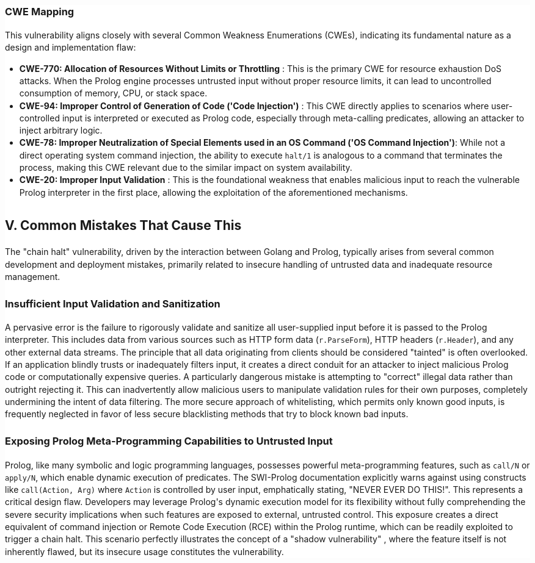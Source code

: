 ### CWE Mapping

This vulnerability aligns closely with several Common Weakness Enumerations (CWEs), indicating its fundamental nature as a design and implementation flaw:

- **CWE-770: Allocation of Resources Without Limits or Throttling** : This is the primary CWE for resource exhaustion DoS attacks. When the Prolog engine processes untrusted input without proper resource limits, it can lead to uncontrolled consumption of memory, CPU, or stack space.
- **CWE-94: Improper Control of Generation of Code ('Code Injection')** : This CWE directly applies to scenarios where user-controlled input is interpreted or executed as Prolog code, especially through meta-calling predicates, allowing an attacker to inject arbitrary logic.
- **CWE-78: Improper Neutralization of Special Elements used in an OS Command ('OS Command Injection')**: While not a direct operating system command injection, the ability to execute `halt/1` is analogous to a command that terminates the process, making this CWE relevant due to the similar impact on system availability.
- **CWE-20: Improper Input Validation** : This is the foundational weakness that enables malicious input to reach the vulnerable Prolog interpreter in the first place, allowing the exploitation of the aforementioned mechanisms.

## V. Common Mistakes That Cause This

The "chain halt" vulnerability, driven by the interaction between Golang and Prolog, typically arises from several common development and deployment mistakes, primarily related to insecure handling of untrusted data and inadequate resource management.

### Insufficient Input Validation and Sanitization

A pervasive error is the failure to rigorously validate and sanitize all user-supplied input before it is passed to the Prolog interpreter. This includes data from various sources such as HTTP form data (`r.ParseForm`), HTTP headers (`r.Header`), and any other external data streams. The principle that all data originating from clients should be considered "tainted" is often overlooked. If an application blindly trusts or inadequately filters input, it creates a direct conduit for an attacker to inject malicious Prolog code or computationally expensive queries. A particularly dangerous mistake is attempting to "correct" illegal data rather than outright rejecting it. This can inadvertently allow malicious users to manipulate validation rules for their own purposes, completely undermining the intent of data filtering. The more secure approach of whitelisting, which permits only known good inputs, is frequently neglected in favor of less secure blacklisting methods that try to block known bad inputs.

### Exposing Prolog Meta-Programming Capabilities to Untrusted Input

Prolog, like many symbolic and logic programming languages, possesses powerful meta-programming features, such as `call/N` or `apply/N`, which enable dynamic execution of predicates. The SWI-Prolog documentation explicitly warns against using constructs like `call(Action, Arg)` where `Action` is controlled by user input, emphatically stating, "NEVER EVER DO THIS!". This represents a critical design flaw. Developers may leverage Prolog's dynamic execution model for its flexibility without fully comprehending the severe security implications when such features are exposed to external, untrusted control. This exposure creates a direct equivalent of command injection or Remote Code Execution (RCE) within the Prolog runtime, which can be readily exploited to trigger a chain halt. This scenario perfectly illustrates the concept of a "shadow vulnerability" , where the feature itself is not inherently flawed, but its insecure usage constitutes the vulnerability.
